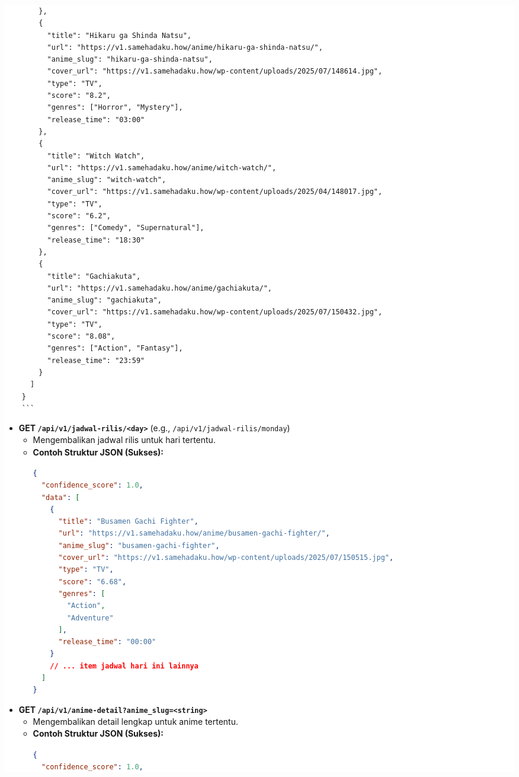             },
            {
              "title": "Hikaru ga Shinda Natsu",
              "url": "https://v1.samehadaku.how/anime/hikaru-ga-shinda-natsu/",
              "anime_slug": "hikaru-ga-shinda-natsu",
              "cover_url": "https://v1.samehadaku.how/wp-content/uploads/2025/07/148614.jpg",
              "type": "TV",
              "score": "8.2",
              "genres": ["Horror", "Mystery"],
              "release_time": "03:00"
            },
            {
              "title": "Witch Watch",
              "url": "https://v1.samehadaku.how/anime/witch-watch/",
              "anime_slug": "witch-watch",
              "cover_url": "https://v1.samehadaku.how/wp-content/uploads/2025/04/148017.jpg",
              "type": "TV",
              "score": "6.2",
              "genres": ["Comedy", "Supernatural"],
              "release_time": "18:30"
            },
            {
              "title": "Gachiakuta",
              "url": "https://v1.samehadaku.how/anime/gachiakuta/",
              "anime_slug": "gachiakuta",
              "cover_url": "https://v1.samehadaku.how/wp-content/uploads/2025/07/150432.jpg",
              "type": "TV",
              "score": "8.08",
              "genres": ["Action", "Fantasy"],
              "release_time": "23:59"
            }
          ]
        }
        ```
*   **GET `/api/v1/jadwal-rilis/<day>`** (e.g., `/api/v1/jadwal-rilis/monday`)
    *   Mengembalikan jadwal rilis untuk hari tertentu.
    *   **Contoh Struktur JSON (Sukses):**
        ```json
        {
          "confidence_score": 1.0,
          "data": [
            {
              "title": "Busamen Gachi Fighter",
              "url": "https://v1.samehadaku.how/anime/busamen-gachi-fighter/",
              "anime_slug": "busamen-gachi-fighter",
              "cover_url": "https://v1.samehadaku.how/wp-content/uploads/2025/07/150515.jpg",
              "type": "TV",
              "score": "6.68",
              "genres": [
                "Action",
                "Adventure"
              ],
              "release_time": "00:00"
            }
            // ... item jadwal hari ini lainnya
          ]
        }
        ```
*   **GET `/api/v1/anime-detail?anime_slug=<string>`**
    *   Mengembalikan detail lengkap untuk anime tertentu.
    *   **Contoh Struktur JSON (Sukses):**
        ```json
        {
          "confidence_score": 1.0,